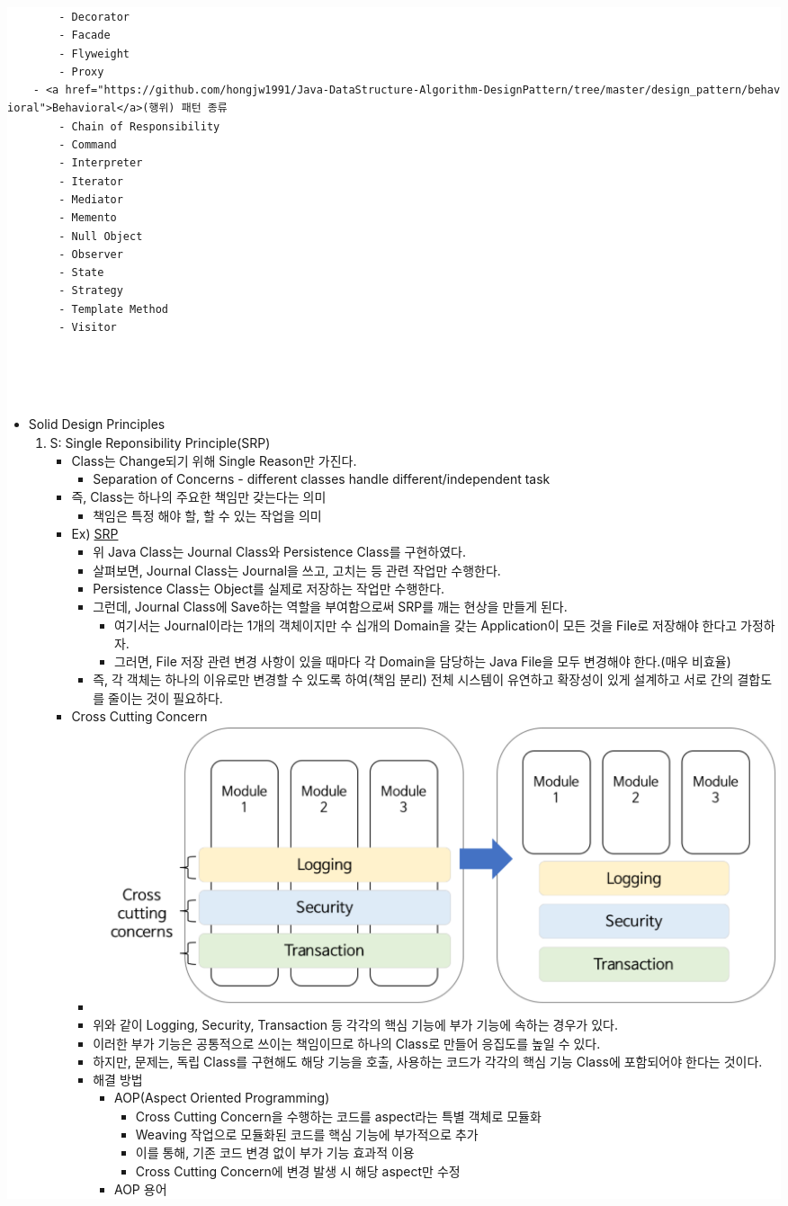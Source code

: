             - Decorator
            - Facade
            - Flyweight
            - Proxy
        - <a href="https://github.com/hongjw1991/Java-DataStructure-Algorithm-DesignPattern/tree/master/design_pattern/behavioral">Behavioral</a>(행위) 패턴 종류
            - Chain of Responsibility
            - Command
            - Interpreter
            - Iterator
            - Mediator
            - Memento
            - Null Object
            - Observer
            - State
            - Strategy
            - Template Method
            - Visitor
<br/><br/><br/>
- Solid Design Principles
    1. S: Single Reponsibility Principle(SRP)
        - Class는 Change되기 위해 Single Reason만 가진다.
            - Separation of Concerns - different classes handle different/independent task
        - 즉, Class는 하나의 주요한 책임만 갖는다는 의미
            - 책임은 특정 해야 할, 할 수 있는 작업을 의미
        - Ex) <a href="https://github.com/hongjw1991/Java-DataStructure-Algorithm-DesignPattern/tree/master/design_pattern/principle/SingleResponsibilityPrinciple.java">SRP</a>
            - 위 Java Class는 Journal Class와 Persistence Class를 구현하였다.
            - 살펴보면, Journal Class는 Journal을 쓰고, 고치는 등 관련 작업만 수행한다.
            - Persistence Class는 Object를 실제로 저장하는 작업만 수행한다.
            - 그런데, Journal Class에 Save하는 역할을 부여함으로써 SRP를 깨는 현상을 만들게 된다.
                - 여기서는 Journal이라는 1개의 객체이지만 수 십개의 Domain을 갖는 Application이 모든 것을 File로 저장해야 한다고 가정하자.
                - 그러면, File 저장 관련 변경 사항이 있을 때마다 각 Domain을 담당하는 Java File을 모두 변경해야 한다.(매우 비효율)
            - 즉, 각 객체는 하나의 이유로만 변경할 수 있도록 하여(책임 분리) 전체 시스템이 유연하고 확장성이 있게 설계하고 서로 간의 결합도를 줄이는 것이 필요하다.
        - Cross Cutting Concern
            - ![Alt Text](./image/cross_cutting_concern.png)
            - 위와 같이 Logging, Security, Transaction 등 각각의 핵심 기능에 부가 기능에 속하는 경우가 있다.
            - 이러한 부가 기능은 공통적으로 쓰이는 책임이므로 하나의 Class로 만들어 응집도를 높일 수 있다.
            - 하지만, 문제는, 독립 Class를 구현해도 해당 기능을 호출, 사용하는 코드가 각각의 핵심 기능 Class에 포함되어야 한다는 것이다.
            - 해결 방법
                - AOP(Aspect Oriented Programming)
                    - Cross Cutting Concern을 수행하는 코드를 aspect라는 특별 객체로 모듈화
                    - Weaving 작업으로 모듈화된 코드를 핵심 기능에 부가적으로 추가
                    - 이를 통해, 기존 코드 변경 없이 부가 기능 효과적 이용
                    - Cross Cutting Concern에 변경 발생 시 해당 aspect만 수정
                - AOP 용어